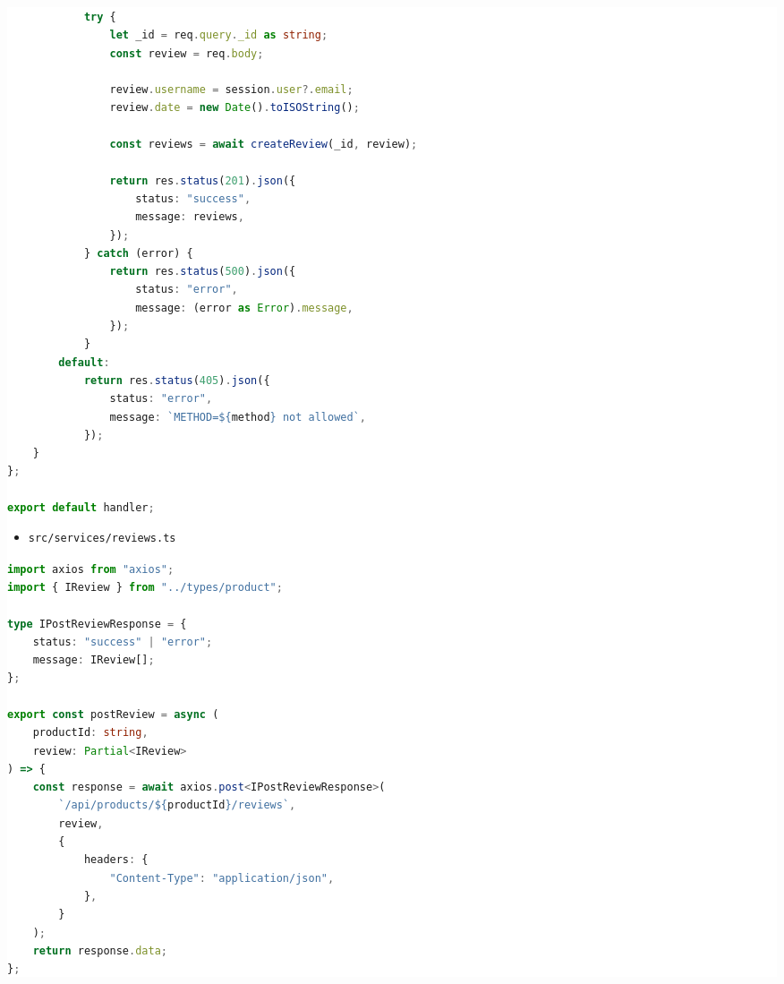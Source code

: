 ```ts
            try {
                let _id = req.query._id as string;
                const review = req.body;

                review.username = session.user?.email;
                review.date = new Date().toISOString();

                const reviews = await createReview(_id, review);

                return res.status(201).json({
                    status: "success",
                    message: reviews,
                });
            } catch (error) {
                return res.status(500).json({
                    status: "error",
                    message: (error as Error).message,
                });
            }
        default:
            return res.status(405).json({
                status: "error",
                message: `METHOD=${method} not allowed`,
            });
    }
};

export default handler;
```

-   `src/services/reviews.ts`

```ts
import axios from "axios";
import { IReview } from "../types/product";

type IPostReviewResponse = {
    status: "success" | "error";
    message: IReview[];
};

export const postReview = async (
    productId: string,
    review: Partial<IReview>
) => {
    const response = await axios.post<IPostReviewResponse>(
        `/api/products/${productId}/reviews`,
        review,
        {
            headers: {
                "Content-Type": "application/json",
            },
        }
    );
    return response.data;
};
```
